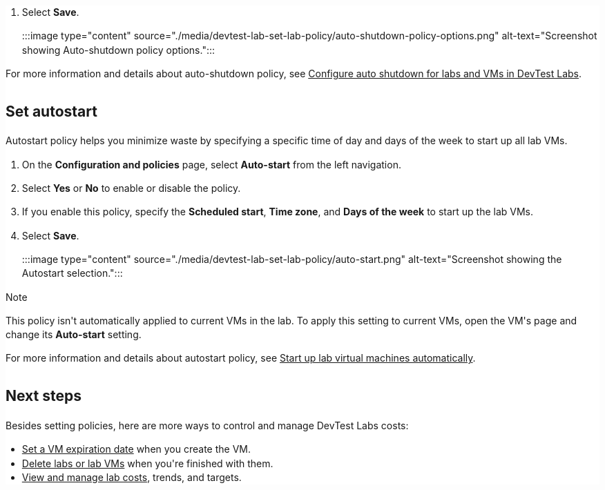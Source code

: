 1. Select **Save**.

   :::image type="content" source="./media/devtest-lab-set-lab-policy/auto-shutdown-policy-options.png" alt-text="Screenshot showing Auto-shutdown policy options.":::

For more information and details about auto-shutdown policy, see [Configure auto shutdown for labs and VMs in DevTest Labs](devtest-lab-auto-shutdown.md).

## Set autostart

Autostart policy helps you minimize waste by specifying a specific time of day and days of the week to start up all lab VMs.

1. On the **Configuration and policies** page, select **Auto-start** from the left navigation.

1. Select **Yes** or **No** to enable or disable the policy.

1. If you enable this policy, specify the **Scheduled start**, **Time zone**, and **Days of the week** to start up the lab VMs.

1. Select **Save**.

   :::image type="content" source="./media/devtest-lab-set-lab-policy/auto-start.png" alt-text="Screenshot showing the Autostart selection.":::

> [!NOTE]
> This policy isn't automatically applied to current VMs in the lab. To apply this setting to current VMs, open the VM's page and change its **Auto-start** setting.

For more information and details about autostart policy, see [Start up lab virtual machines automatically](devtest-lab-auto-startup-vm.md).

## Next steps

Besides setting policies, here are more ways to control and manage DevTest Labs costs:

- [Set a VM expiration date](devtest-lab-use-resource-manager-template.md#set-vm-expiration-date) when you create the VM.
- [Delete labs or lab VMs](devtest-lab-delete-lab-vm.md) when you're finished with them.
- [View and manage lab costs](devtest-lab-configure-cost-management.md), trends, and targets.

